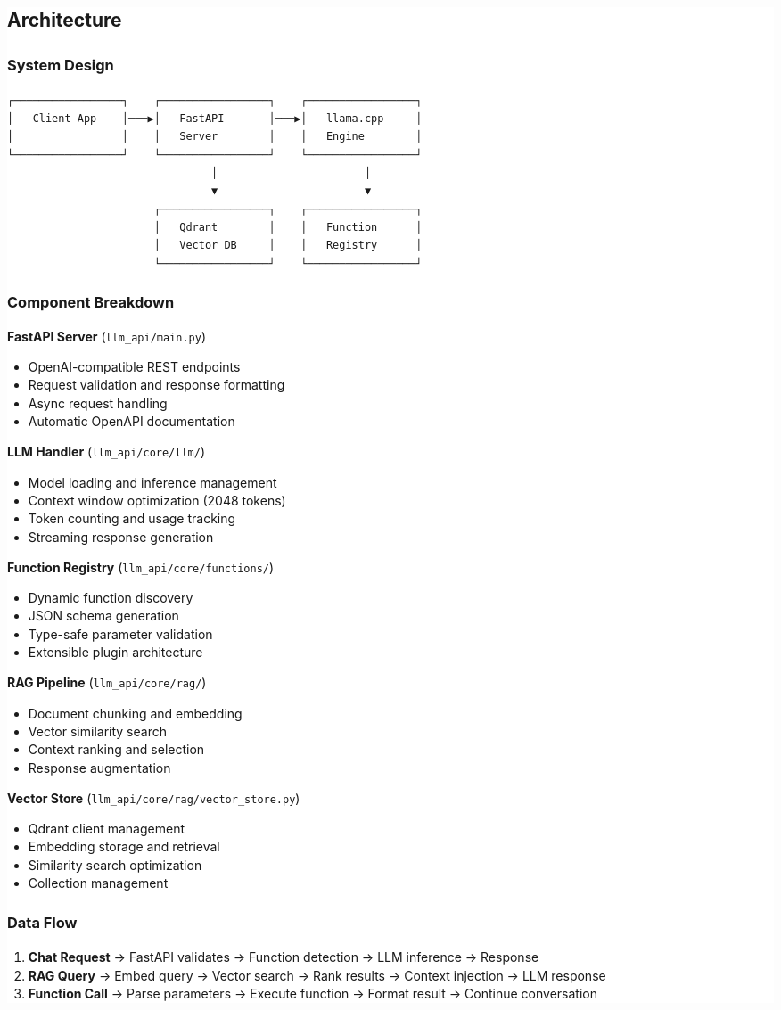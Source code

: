 ## Architecture

### System Design

```
┌─────────────────┐    ┌─────────────────┐    ┌─────────────────┐
│   Client App    │───▶│   FastAPI       │───▶│   llama.cpp     │
│                 │    │   Server        │    │   Engine        │
└─────────────────┘    └─────────────────┘    └─────────────────┘
                                │                       │
                                ▼                       ▼
                       ┌─────────────────┐    ┌─────────────────┐
                       │   Qdrant        │    │   Function      │
                       │   Vector DB     │    │   Registry      │
                       └─────────────────┘    └─────────────────┘
```

### Component Breakdown

**FastAPI Server** (`llm_api/main.py`)
- OpenAI-compatible REST endpoints
- Request validation and response formatting
- Async request handling
- Automatic OpenAPI documentation

**LLM Handler** (`llm_api/core/llm/`)
- Model loading and inference management
- Context window optimization (2048 tokens)
- Token counting and usage tracking
- Streaming response generation

**Function Registry** (`llm_api/core/functions/`)
- Dynamic function discovery
- JSON schema generation
- Type-safe parameter validation
- Extensible plugin architecture

**RAG Pipeline** (`llm_api/core/rag/`)
- Document chunking and embedding
- Vector similarity search
- Context ranking and selection
- Response augmentation

**Vector Store** (`llm_api/core/rag/vector_store.py`)
- Qdrant client management
- Embedding storage and retrieval
- Similarity search optimization
- Collection management

### Data Flow

1. **Chat Request** → FastAPI validates → Function detection → LLM inference → Response
2. **RAG Query** → Embed query → Vector search → Rank results → Context injection → LLM response
3. **Function Call** → Parse parameters → Execute function → Format result → Continue conversation
